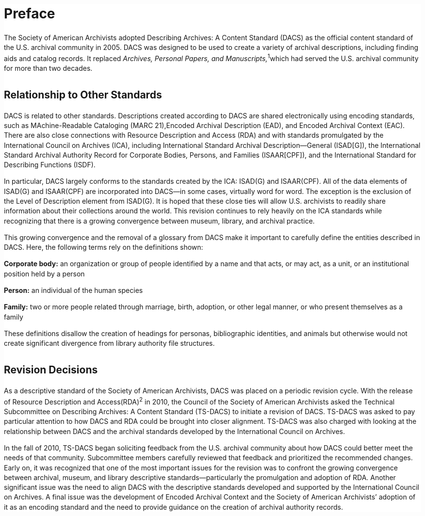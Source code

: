 # Preface

The Society of American Archivists adopted Describing Archives: A Content Standard (DACS) as the official content standard of the U.S. archival community in 2005\. DACS was designed to be used to create a variety of archival descriptions, including finding aids and catalog records. It replaced _Archives, Personal Papers, and Manuscripts,_<sup>1</sup>which had served the U.S. archival community for more than two decades.

## Relationship to Other Standards

DACS is related to other standards. Descriptions created according to DACS are shared electronically using encoding standards, such as MAchine-Readable Cataloging (MARC 21),Encoded Archival Description (EAD), and Encoded Archival Context (EAC). There are also close connections with Resource Description and Access (RDA) and with standards promulgated by the International Council on Archives (ICA), including International Standard Archival Description—General (ISAD[G]), the International Standard Archival Authority Record for Corporate Bodies, Persons, and Families (ISAAR[CPF]), and the International Standard for Describing Functions (ISDF).

In particular, DACS largely conforms to the standards created by the ICA: ISAD(G) and ISAAR(CPF). All of the data elements of ISAD(G) and ISAAR(CPF) are incorporated into DACS—in some cases, virtually word for word. The exception is the exclusion of the Level of Description element from ISAD(G). It is hoped that these close ties will allow U.S. archivists to readily share information about their collections around the world. This revision continues to rely heavily on the ICA standards while recognizing that there is a growing convergence between museum, library, and archival practice.

This growing convergence and the removal of a glossary from DACS make it important to carefully define the entities described in DACS. Here, the following terms rely on the definitions shown:

**Corporate body:** an organization or group of people identified by a name and that acts, or may act, as a unit, or an institutional position held by a person

**Person:** an individual of the human species

**Family:** two or more people related through marriage, birth, adoption, or other legal manner, or who present themselves as a family

These definitions disallow the creation of headings for personas, bibliographic identities, and animals but otherwise would not create significant divergence from library authority file structures.

## Revision Decisions

As a descriptive standard of the Society of American Archivists, DACS was placed on a periodic revision cycle. With the release of Resource Description and Access(RDA)<sup>2</sup> in 2010, the Council of the Society of American Archivists asked the Technical Subcommittee on Describing Archives: A Content Standard (TS-DACS) to initiate a revision of DACS. TS-DACS was asked to pay particular attention to how DACS and RDA could be brought into closer alignment. TS-DACS was also charged with looking at the relationship between DACS and the archival standards developed by the International Council on Archives.

In the fall of 2010, TS-DACS began soliciting feedback from the U.S. archival community about how DACS could better meet the needs of that community. Subcommittee members carefully reviewed that feedback and prioritized the recommended changes. Early on, it was recognized that one of the most important issues for the revision was to confront the growing convergence between archival, museum, and library descriptive standards—particularly the promulgation and adoption of RDA. Another significant issue was the need to align DACS with the descriptive standards developed and supported by the International Council on Archives. A final issue was the development of Encoded Archival Context and the Society of American Archivists’ adoption of it as an encoding standard and the need to provide guidance on the creation of archival authority records. 
